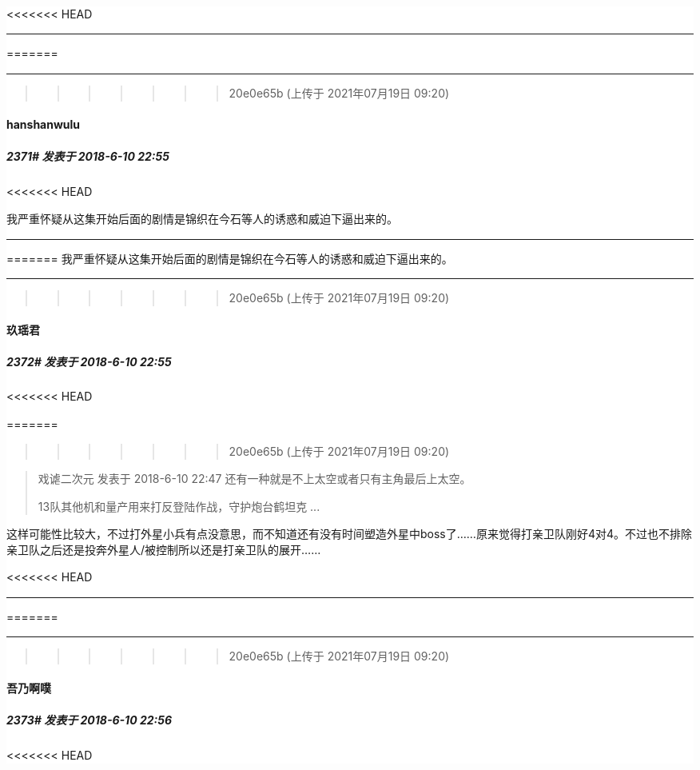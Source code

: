 

<<<<<<< HEAD
*****
=======
*****
>>>>>>> 20e0e65b (上传于 2021年07月19日 09:20)

####  hanshanwulu  
##### 2371#       发表于 2018-6-10 22:55


<<<<<<< HEAD


我严重怀疑从这集开始后面的剧情是锦织在今石等人的诱惑和威迫下逼出来的。







*****
=======
我严重怀疑从这集开始后面的剧情是锦织在今石等人的诱惑和威迫下逼出来的。


*****
>>>>>>> 20e0e65b (上传于 2021年07月19日 09:20)

####  玖瑶君  
##### 2372#       发表于 2018-6-10 22:55


<<<<<<< HEAD

=======
>>>>>>> 20e0e65b (上传于 2021年07月19日 09:20)
<blockquote>戏谑二次元 发表于 2018-6-10 22:47
还有一种就是不上太空或者只有主角最后上太空。

13队其他机和量产用来打反登陆作战，守护炮台鹤坦克 ...</blockquote>
这样可能性比较大，不过打外星小兵有点没意思，而不知道还有没有时间塑造外星中boss了……原来觉得打亲卫队刚好4对4。不过也不排除亲卫队之后还是投奔外星人/被控制所以还是打亲卫队的展开……


<<<<<<< HEAD





*****
=======
*****
>>>>>>> 20e0e65b (上传于 2021年07月19日 09:20)

####  吾乃啊噗  
##### 2373#       发表于 2018-6-10 22:56


<<<<<<< HEAD

